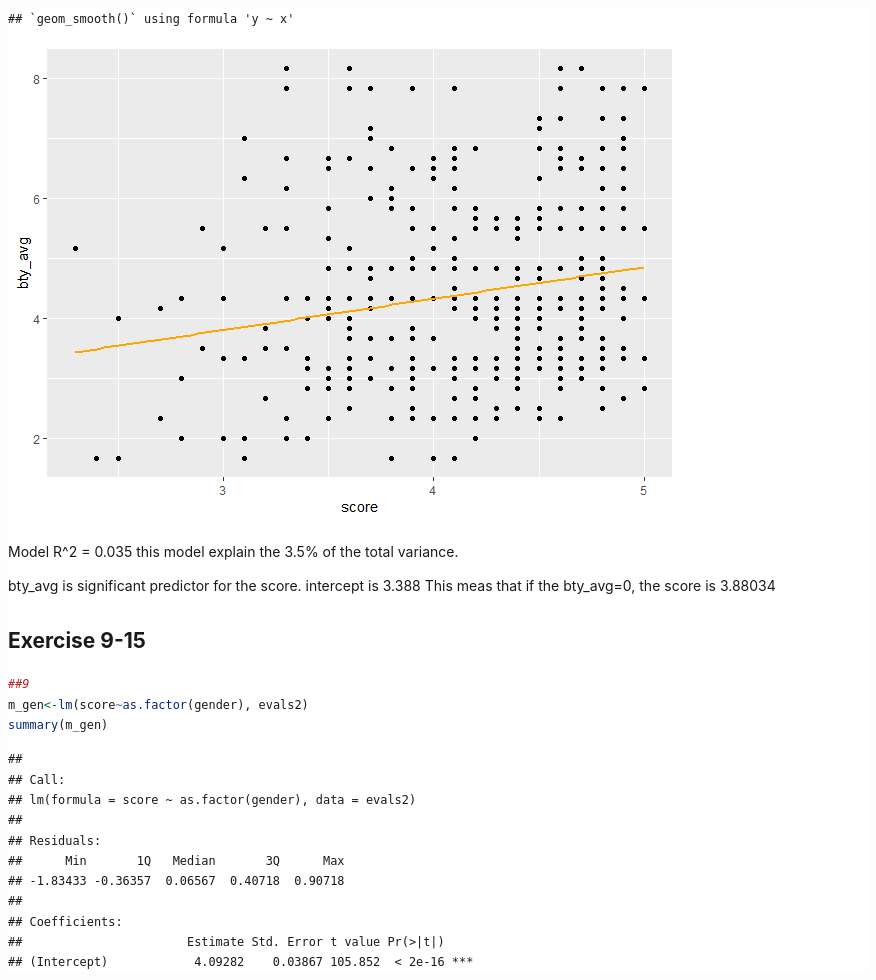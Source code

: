     ## `geom_smooth()` using formula 'y ~ x'

![](lab-09_files/figure-gfm/unnamed-chunk-2-1.png)

Model R^2 = 0.035 this model explain the 3.5% of the total variance.

bty\_avg is significant predictor for the score. intercept is 3.388 This
meas that if the bty\_avg=0, the score is 3.88034

## Exercise 9-15

``` r
##9
m_gen<-lm(score~as.factor(gender), evals2)
summary(m_gen)
```

    ## 
    ## Call:
    ## lm(formula = score ~ as.factor(gender), data = evals2)
    ## 
    ## Residuals:
    ##      Min       1Q   Median       3Q      Max 
    ## -1.83433 -0.36357  0.06567  0.40718  0.90718 
    ## 
    ## Coefficients:
    ##                       Estimate Std. Error t value Pr(>|t|)    
    ## (Intercept)            4.09282    0.03867 105.852  < 2e-16 ***